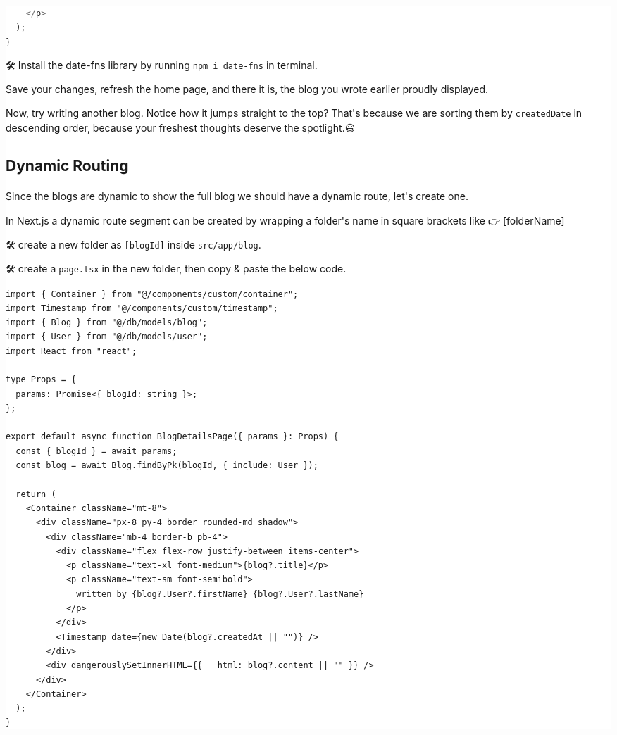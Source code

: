 ```jsx
    </p>
  );
}
```

🛠️ Install the date-fns library by running `npm i date-fns` in terminal.

Save your changes, refresh the home page, and there it is, the blog you wrote earlier proudly displayed.

Now, try writing another blog. Notice how it jumps straight to the top? That's because we are sorting them by `createdDate` in descending order, because your freshest thoughts deserve the spotlight.😃

## Dynamic Routing

Since the blogs are dynamic to show the full blog we should have a dynamic route, let's create one.

In Next.js a dynamic route segment can be created by wrapping a folder's name in square brackets like 👉 [folderName]

🛠️ create a new folder as `[blogId]` inside `src/app/blog`.

🛠️ create a `page.tsx` in the new folder, then copy & paste the below code.

```tsx
import { Container } from "@/components/custom/container";
import Timestamp from "@/components/custom/timestamp";
import { Blog } from "@/db/models/blog";
import { User } from "@/db/models/user";
import React from "react";

type Props = {
  params: Promise<{ blogId: string }>;
};

export default async function BlogDetailsPage({ params }: Props) {
  const { blogId } = await params;
  const blog = await Blog.findByPk(blogId, { include: User });

  return (
    <Container className="mt-8">
      <div className="px-8 py-4 border rounded-md shadow">
        <div className="mb-4 border-b pb-4">
          <div className="flex flex-row justify-between items-center">
            <p className="text-xl font-medium">{blog?.title}</p>
            <p className="text-sm font-semibold">
              written by {blog?.User?.firstName} {blog?.User?.lastName}
            </p>
          </div>
          <Timestamp date={new Date(blog?.createdAt || "")} />
        </div>
        <div dangerouslySetInnerHTML={{ __html: blog?.content || "" }} />
      </div>
    </Container>
  );
}
```
